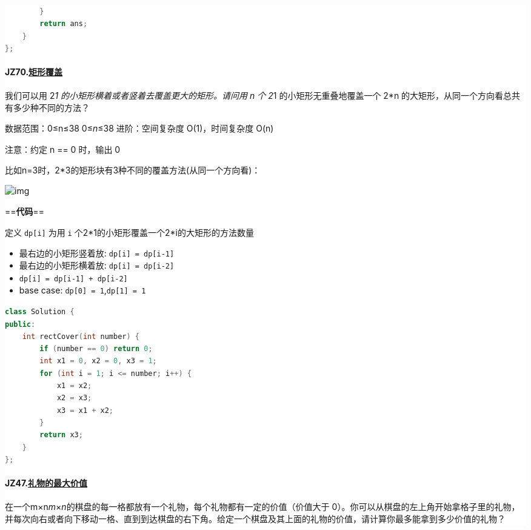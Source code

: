 ```c++
        }
        return ans;
    }
};
```



#### JZ70.[矩形覆盖](https://www.nowcoder.com/practice/72a5a919508a4251859fb2cfb987a0e6?tpId=13&tqId=23283&sourceUrl=%2Fexam%2Foj%2Fta%3Fpage%3D1%26tpId%3D13%26type%3D13)

我们可以用 2*1 的小矩形横着或者竖着去覆盖更大的矩形。请问用 n 个 2*1 的小矩形无重叠地覆盖一个 2*n 的大矩形，从同一个方向看总共有多少种不同的方法？

数据范围：0≤n≤38 0≤*n*≤38 
进阶：空间复杂度 O(1)，时间复杂度 O(n)

注意：约定 n == 0 时，输出 0

比如n=3时，2*3的矩形块有3种不同的覆盖方法(从同一个方向看)：

![img](https://fzchen-picgo.oss-cn-shanghai.aliyuncs.com/Github/learning/20250224132733365.png)



==**代码**==

定义 `dp[i]` 为用 `i` 个2\*1的小矩形覆盖一个2*i的大矩形的方法数量

- 最右边的小矩形竖着放: `dp[i] = dp[i-1]`
- 最右边的小矩形横着放: `dp[i] = dp[i-2]`
- `dp[i] = dp[i-1] + dp[i-2]`
- base case: `dp[0] = 1`,`dp[1] = 1`

```c++
class Solution {
public:
    int rectCover(int number) {
        if (number == 0) return 0;
        int x1 = 0, x2 = 0, x3 = 1;
        for (int i = 1; i <= number; i++) {
            x1 = x2;
            x2 = x3;
            x3 = x1 + x2;
        }
        return x3;
    }
};
```



#### JZ47.[礼物的最大价值](https://www.nowcoder.com/practice/2237b401eb9347d282310fc1c3adb134?tpId=13&tqId=2276652&sourceUrl=%2Fexam%2Foj%2Fta%3Fpage%3D1%26tpId%3D13%26type%3D13)

在一个m×n*m*×*n*的棋盘的每一格都放有一个礼物，每个礼物都有一定的价值（价值大于 0）。你可以从棋盘的左上角开始拿格子里的礼物，并每次向右或者向下移动一格、直到到达棋盘的右下角。给定一个棋盘及其上面的礼物的价值，请计算你最多能拿到多少价值的礼物？
